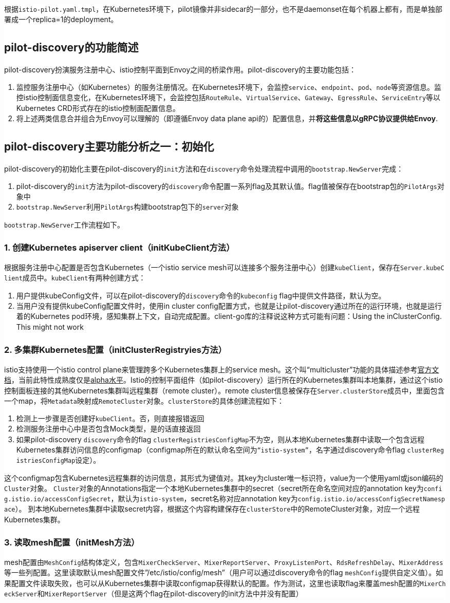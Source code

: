 根据`istio-pilot.yaml.tmpl`，在Kubernetes环境下，pilot镜像并非sidecar的一部分，也不是daemonset在每个机器上都有，而是单独部署成一个replica=1的deployment。

## pilot-discovery的功能简述

pilot-discovery扮演服务注册中心、istio控制平面到Envoy之间的桥梁作用。pilot-discovery的主要功能包括：

1. 监控服务注册中心（如Kubernetes）的服务注册情况。在Kubernetes环境下，会监控`service`、`endpoint`、`pod`、`node`等资源信息。监控istio控制面信息变化，在Kubernetes环境下，会监控包括`RouteRule`、`VirtualService`、`Gateway`、`EgressRule`、`ServiceEntry`等以Kubernetes CRD形式存在的istio控制面配置信息。
2. 将上述两类信息合并组合为Envoy可以理解的（即遵循Envoy data plane api的）配置信息，并**将这些信息以gRPC协议提供给Envoy**.

## pilot-discovery主要功能分析之一：初始化

pilot-discovery的初始化主要在pilot-discovery的`init`方法和在`discovery`命令处理流程中调用的`bootstrap.NewServer`完成：

1. pilot-discovery的`init`方法为pilot-discovery的`discovery`命令配置一系列flag及其默认值。flag值被保存在bootstrap包的`PilotArgs`对象中
2. `bootstrap.NewServer`利用`PilotArgs`构建bootstrap包下的`server`对象

`bootstrap.NewServer`工作流程如下。

### 1. 创建Kubernetes apiserver client（initKubeClient方法）

根据服务注册中心配置是否包含Kubernetes（一个istio service mesh可以连接多个服务注册中心）创建`kubeClient`，保存在`Server.kubeClient`成员中。`kubeClient`有两种创建方式：

1. 用户提供kubeConfig文件，可以在pilot-discovery的`discovery`命令的`kubeconfig` flag中提供文件路径，默认为空。
2. 当用户没有提供kubeConfig配置文件时，使用in cluster config配置方式，也就是让pilot-discovery通过所在的运行环境，也就是运行着的Kubernetes pod环境，感知集群上下文，自动完成配置。client-go库的注释说这种方式可能有问题：Using the inClusterConfig. This might not work

### 2. 多集群Kubernetes配置（initClusterRegistryies方法）

istio支持使用一个istio control plane来管理跨多个Kubernetes集群上的service mesh。这个叫“multicluster”功能的具体描述参考[官方文档](https://istio.io/docs/setup/Kubernetes/multicluster-install/)，当前此特性成熟度仅是[alpha水平](https://istio.io/about/feature-stages/)。Istio的控制平面组件（如pilot-discovery）运行所在的Kubernetes集群叫本地集群，通过这个istio控制面板连接的其他Kubernetes集群叫远程集群（remote cluster）。remote cluster信息被保存在`Server.clusterStore`成员中，里面包含一个map，将`Metadata`映射成`RemoteCluster`对象。`clusterStore`的具体创建流程如下：

1. 检测上一步骤是否创建好`kubeClient`。否，则直接报错返回
2. 检测服务注册中心中是否包含Mock类型，是的话直接返回
3. 如果pilot-discovery `discovery`命令的flag `clusterRegistriesConfigMap`不为空，则从本地Kubernetes集群中读取一个包含远程Kubernetes集群访问信息的configmap（configmap所在的默认命名空间为`“istio-system”`，名字通过discovery命令flag `clusterRegistriesConfigMap`设定）。

这个configmap包含Kubernetes远程集群的访问信息，其形式为键值对。其key为cluster唯一标识符，value为一个使用yaml或json编码的`Cluster`对象。 `Cluster`对象的Annotations指定一个本地Kubernetes集群中的secret（secret所在命名空间对应的annotation key为`config.istio.io/accessConfigSecret`，默认为`istio-system`，secret名称对应annotation key为`config.istio.io/accessConfigSecretNamespace`）。 到本地Kubernetes集群中读取secret内容，根据这个内容构建保存在`clusterStore`中的RemoteCluster对象，对应一个远程Kubernetes集群。

### 3. 读取mesh配置（initMesh方法）

mesh配置由`MeshConfig`结构体定义，包含`MixerCheckServer`、`MixerReportServer`、`ProxyListenPort`、`RdsRefreshDelay`、`MixerAddress`等一些列配置。这里读取默认mesh配置文件”/etc/istio/config/mesh”（用户可以通过discovery命令的flag `meshConfig`提供自定义值）。如果配置文件读取失败，也可以从Kubernetes集群中读取configmap获得默认的配置。作为测试，这里也读取flag来覆盖mesh配置的`MixerCheckServer`和`MixerReportServer`（但是这两个flag在pilot-discovery的init方法中并没有配置）
